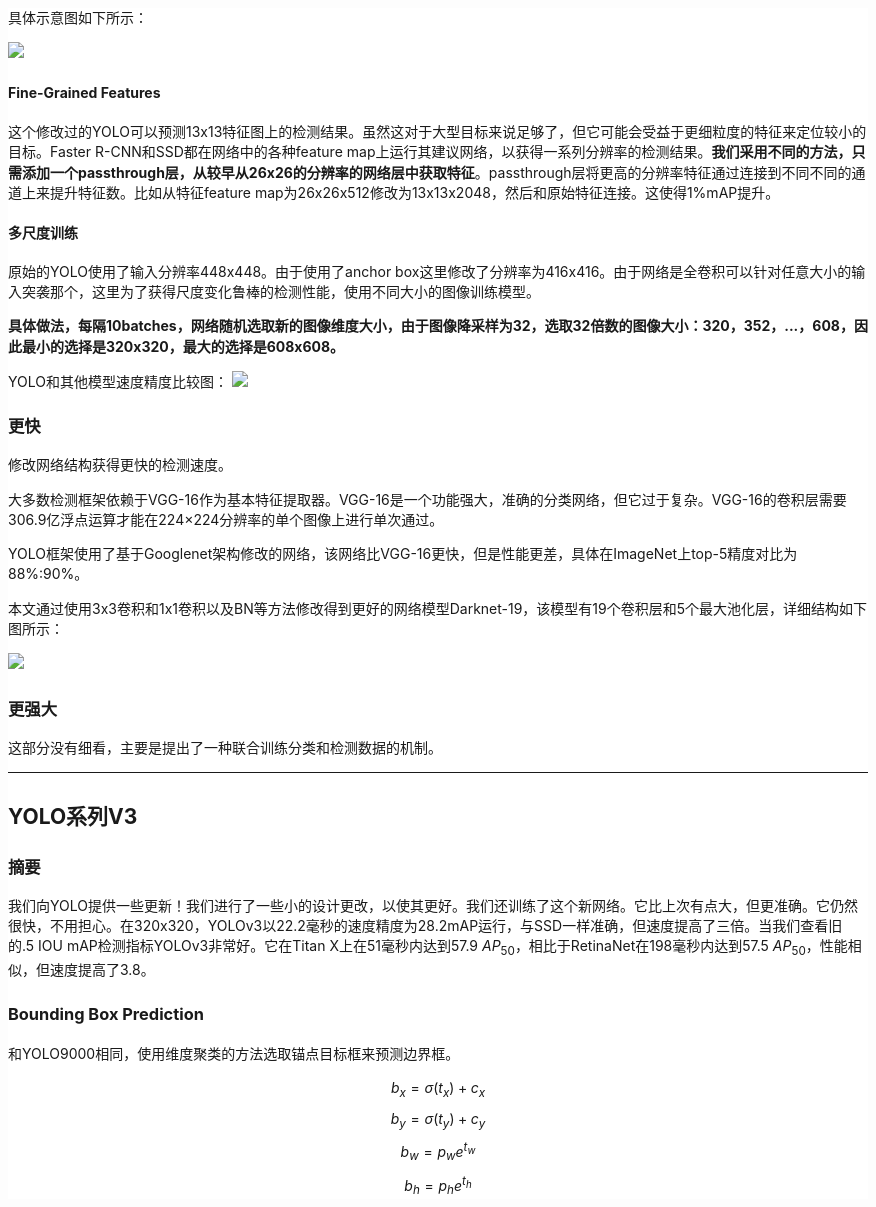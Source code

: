 具体示意图如下所示：

![](http://chenguanfuqq.gitee.io/tuquan2/img_2018_5/yolo_v2_anchor_box.png)

#### Fine-Grained Features

这个修改过的YOLO可以预测13x13特征图上的检测结果。虽然这对于大型目标来说足够了，但它可能会受益于更细粒度的特征来定位较小的目标。Faster R-CNN和SSD都在网络中的各种feature map上运行其建议网络，以获得一系列分辨率的检测结果。**我们采用不同的方法，只需添加一个passthrough层，从较早从26x26的分辨率的网络层中获取特征**。passthrough层将更高的分辨率特征通过连接到不同不同的通道上来提升特征数。比如从特征feature map为26x26x512修改为13x13x2048，然后和原始特征连接。这使得1%mAP提升。

#### 多尺度训练

原始的YOLO使用了输入分辨率448x448。由于使用了anchor box这里修改了分辨率为416x416。由于网络是全卷积可以针对任意大小的输入突袭那个，这里为了获得尺度变化鲁棒的检测性能，使用不同大小的图像训练模型。

**具体做法，每隔10batches，网络随机选取新的图像维度大小，由于图像降采样为32，选取32倍数的图像大小：${320，352，...，608}$，因此最小的选择是320x320，最大的选择是608x608。**


YOLO和其他模型速度精度比较图：
![](http://chenguanfuqq.gitee.io/tuquan2/img_2018_5/yolo_v2_speed_accuracy.png)

### 更快

修改网络结构获得更快的检测速度。

大多数检测框架依赖于VGG-16作为基本特征提取器。VGG-16是一个功能强大，准确的分类网络，但它过于复杂。VGG-16的卷积层需要306.9亿浮点运算才能在224×224分辨率的单个图像上进行单次通过。

YOLO框架使用了基于Googlenet架构修改的网络，该网络比VGG-16更快，但是性能更差，具体在ImageNet上top-5精度对比为88%:90%。

本文通过使用3x3卷积和1x1卷积以及BN等方法修改得到更好的网络模型Darknet-19，该模型有19个卷积层和5个最大池化层，详细结构如下图所示：

![](http://chenguanfuqq.gitee.io/tuquan2/img_2018_5/yolo_v2_darknet19.png)

### 更强大

这部分没有细看，主要是提出了一种联合训练分类和检测数据的机制。


---
## YOLO系列V3

### 摘要

我们向YOLO提供一些更新！我们进行了一些小的设计更改，以使其更好。我们还训练了这个新网络。它比上次有点大，但更准确。它仍然很快，不用担心。在320x320，YOLOv3以22.2毫秒的速度精度为28.2mAP运行，与SSD一样准确，但速度提高了三倍。当我们查看旧的.5 IOU mAP检测指标YOLOv3非常好。它在Titan X上在51毫秒内达到57.9 $AP_{50}$，相比于RetinaNet在198毫秒内达到57.5 $AP_{50}$，性能相似，但速度提高了3.8。

### Bounding Box Prediction

和YOLO9000相同，使用维度聚类的方法选取锚点目标框来预测边界框。

$$b_x=\sigma(t_x)+c_x$$
$$b_y=\sigma(t_y)+c_y$$
$$b_w=p_w e^{t_w}$$
$$b_h=p_h e^{t_h}$$
